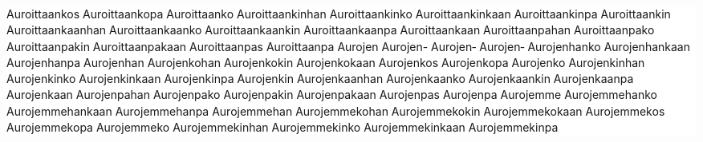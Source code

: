 Auroittaankos
Auroittaankopa
Auroittaanko
Auroittaankinhan
Auroittaankinko
Auroittaankinkaan
Auroittaankinpa
Auroittaankin
Auroittaankaanhan
Auroittaankaanko
Auroittaankaankin
Auroittaankaanpa
Auroittaankaan
Auroittaanpahan
Auroittaanpako
Auroittaanpakin
Auroittaanpakaan
Auroittaanpas
Auroittaanpa
Aurojen
Aurojen-
Aurojen‐
Aurojen‑
Aurojenhanko
Aurojenhankaan
Aurojenhanpa
Aurojenhan
Aurojenkohan
Aurojenkokin
Aurojenkokaan
Aurojenkos
Aurojenkopa
Aurojenko
Aurojenkinhan
Aurojenkinko
Aurojenkinkaan
Aurojenkinpa
Aurojenkin
Aurojenkaanhan
Aurojenkaanko
Aurojenkaankin
Aurojenkaanpa
Aurojenkaan
Aurojenpahan
Aurojenpako
Aurojenpakin
Aurojenpakaan
Aurojenpas
Aurojenpa
Aurojemme
Aurojemmehanko
Aurojemmehankaan
Aurojemmehanpa
Aurojemmehan
Aurojemmekohan
Aurojemmekokin
Aurojemmekokaan
Aurojemmekos
Aurojemmekopa
Aurojemmeko
Aurojemmekinhan
Aurojemmekinko
Aurojemmekinkaan
Aurojemmekinpa